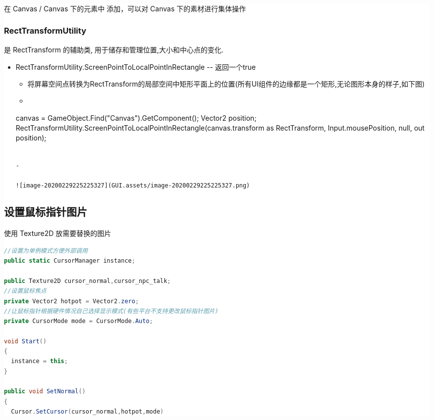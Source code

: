 在 Canvas / Canvas 下的元素中 添加，可以对 Canvas 下的素材进行集体操作

### RectTransformUtility

 是 RectTransform 的辅助类, 用于储存和管理位置,大小和中心点的变化.

- RectTransformUtility.ScreenPointToLocalPointInRectangle -- 返回一个true

  - 将屏幕空间点转换为RectTransform的局部空间中矩形平面上的位置(所有UI组件的边缘都是一个矩形,无论图形本身的样子,如下图)

  - ```c#
  canvas = GameObject.Find("Canvas").GetComponent<Canvas>();
    Vector2 position;
    RectTransformUtility.ScreenPointToLocalPointInRectangle(canvas.transform as RectTransform, Input.mousePosition, null, out position);
    ```
    
  - 
  
    ![image-20200229225225327](GUI.assets/image-20200229225225327.png)

## 设置鼠标指针图片

使用 Texture2D 放需要替换的图片

```c#
//设置为单例模式方便外部调用
public static CursorManager instance;

public Texture2D cursor_normal,cursor_npc_talk;
//设置鼠标焦点
private Vector2 hotpot = Vector2.zero;
//让鼠标指针根据硬件情况自己选择显示模式(有些平台不支持更改鼠标指针图片)
private CursorMode mode = CursorMode.Auto;

void Start()
{
  instance = this;
}

public void SetNormal()
{
  Cursor.SetCursor(cursor_normal,hotpot,mode)
```